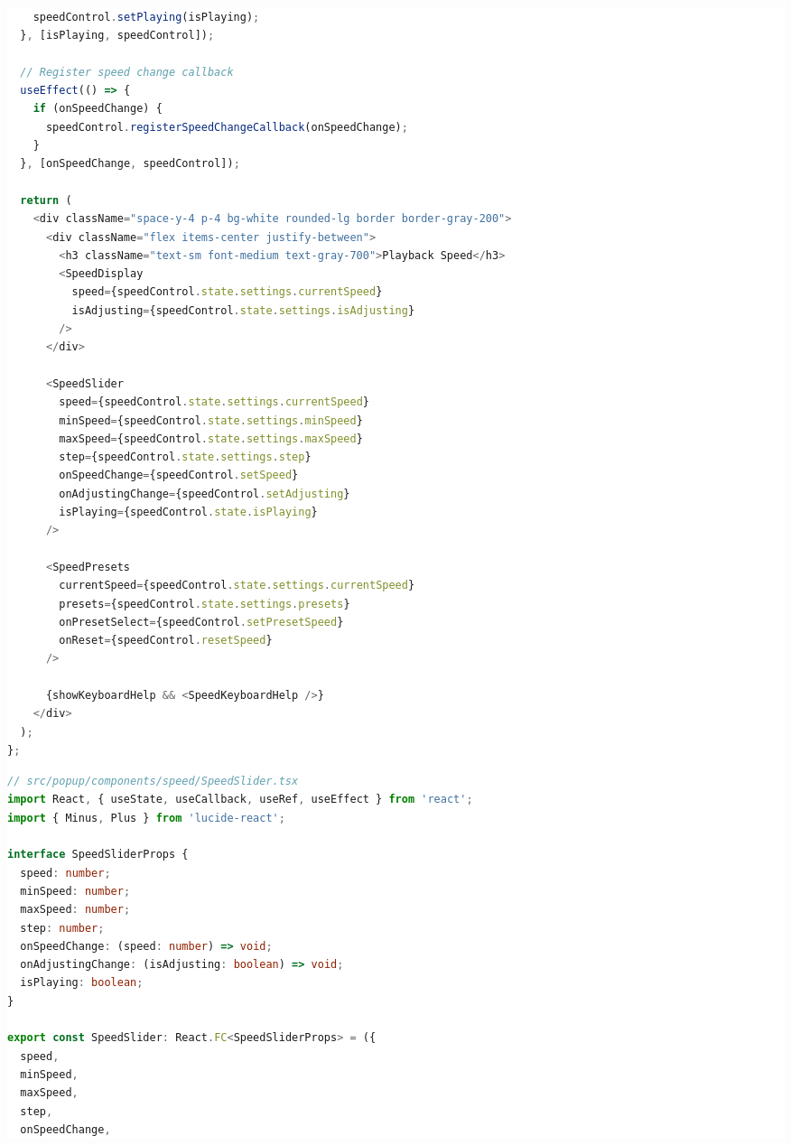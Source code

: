 ```typescript
    speedControl.setPlaying(isPlaying);
  }, [isPlaying, speedControl]);

  // Register speed change callback
  useEffect(() => {
    if (onSpeedChange) {
      speedControl.registerSpeedChangeCallback(onSpeedChange);
    }
  }, [onSpeedChange, speedControl]);

  return (
    <div className="space-y-4 p-4 bg-white rounded-lg border border-gray-200">
      <div className="flex items-center justify-between">
        <h3 className="text-sm font-medium text-gray-700">Playback Speed</h3>
        <SpeedDisplay 
          speed={speedControl.state.settings.currentSpeed}
          isAdjusting={speedControl.state.settings.isAdjusting}
        />
      </div>

      <SpeedSlider
        speed={speedControl.state.settings.currentSpeed}
        minSpeed={speedControl.state.settings.minSpeed}
        maxSpeed={speedControl.state.settings.maxSpeed}
        step={speedControl.state.settings.step}
        onSpeedChange={speedControl.setSpeed}
        onAdjustingChange={speedControl.setAdjusting}
        isPlaying={speedControl.state.isPlaying}
      />

      <SpeedPresets
        currentSpeed={speedControl.state.settings.currentSpeed}
        presets={speedControl.state.settings.presets}
        onPresetSelect={speedControl.setPresetSpeed}
        onReset={speedControl.resetSpeed}
      />

      {showKeyboardHelp && <SpeedKeyboardHelp />}
    </div>
  );
};
```

```typescript
// src/popup/components/speed/SpeedSlider.tsx
import React, { useState, useCallback, useRef, useEffect } from 'react';
import { Minus, Plus } from 'lucide-react';

interface SpeedSliderProps {
  speed: number;
  minSpeed: number;
  maxSpeed: number;
  step: number;
  onSpeedChange: (speed: number) => void;
  onAdjustingChange: (isAdjusting: boolean) => void;
  isPlaying: boolean;
}

export const SpeedSlider: React.FC<SpeedSliderProps> = ({
  speed,
  minSpeed,
  maxSpeed,
  step,
  onSpeedChange,
```